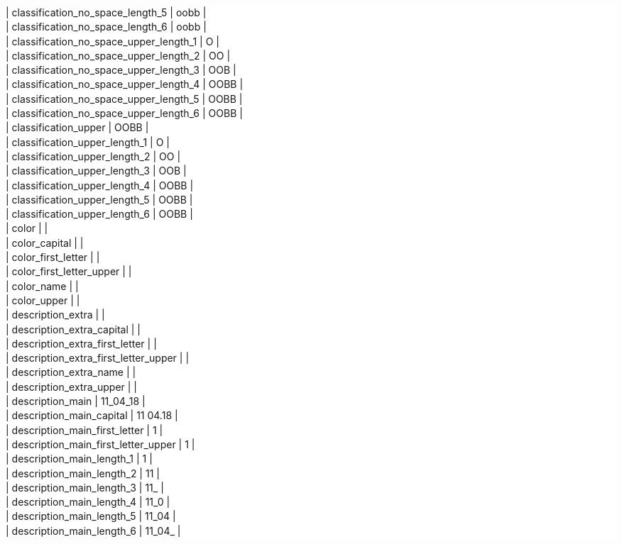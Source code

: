 | classification_no_space_length_5 | oobb |  
| classification_no_space_length_6 | oobb |  
| classification_no_space_upper_length_1 | O |  
| classification_no_space_upper_length_2 | OO |  
| classification_no_space_upper_length_3 | OOB |  
| classification_no_space_upper_length_4 | OOBB |  
| classification_no_space_upper_length_5 | OOBB |  
| classification_no_space_upper_length_6 | OOBB |  
| classification_upper | OOBB |  
| classification_upper_length_1 | O |  
| classification_upper_length_2 | OO |  
| classification_upper_length_3 | OOB |  
| classification_upper_length_4 | OOBB |  
| classification_upper_length_5 | OOBB |  
| classification_upper_length_6 | OOBB |  
| color |  |  
| color_capital |  |  
| color_first_letter |  |  
| color_first_letter_upper |  |  
| color_name |  |  
| color_upper |  |  
| description_extra |  |  
| description_extra_capital |  |  
| description_extra_first_letter |  |  
| description_extra_first_letter_upper |  |  
| description_extra_name |  |  
| description_extra_upper |  |  
| description_main | 11_04_18 |  
| description_main_capital | 11 04.18 |  
| description_main_first_letter | 1 |  
| description_main_first_letter_upper | 1 |  
| description_main_length_1 | 1 |  
| description_main_length_2 | 11 |  
| description_main_length_3 | 11_ |  
| description_main_length_4 | 11_0 |  
| description_main_length_5 | 11_04 |  
| description_main_length_6 | 11_04_ |  